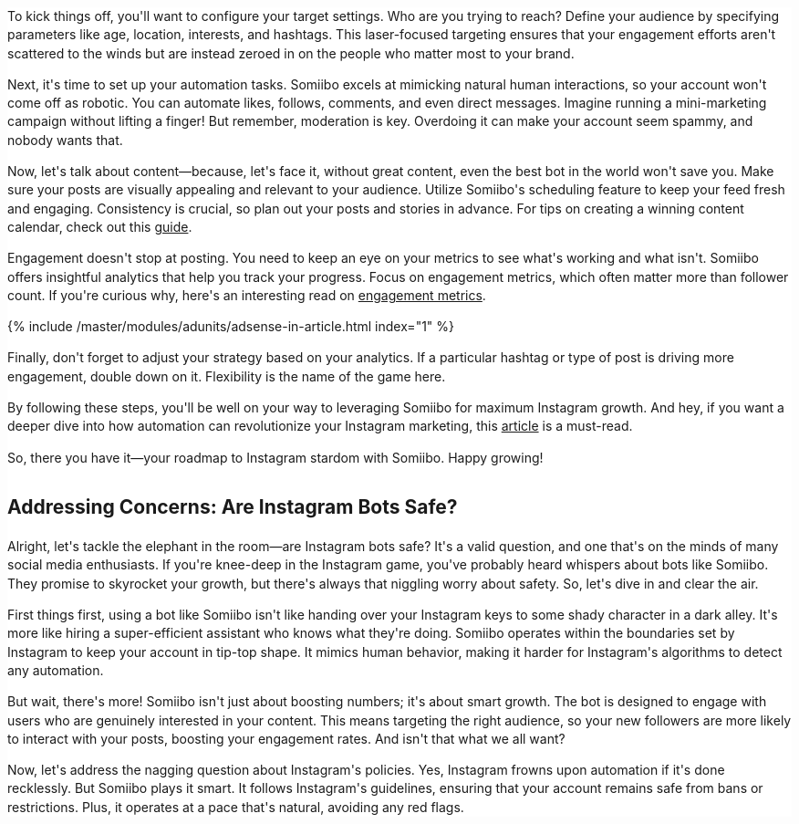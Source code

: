 To kick things off, you'll want to configure your target settings. Who are you trying to reach? Define your audience by specifying parameters like age, location, interests, and hashtags. This laser-focused targeting ensures that your engagement efforts aren't scattered to the winds but are instead zeroed in on the people who matter most to your brand.

Next, it's time to set up your automation tasks. Somiibo excels at mimicking natural human interactions, so your account won't come off as robotic. You can automate likes, follows, comments, and even direct messages. Imagine running a mini-marketing campaign without lifting a finger! But remember, moderation is key. Overdoing it can make your account seem spammy, and nobody wants that.

Now, let's talk about content—because, let's face it, without great content, even the best bot in the world won't save you. Make sure your posts are visually appealing and relevant to your audience. Utilize Somiibo's scheduling feature to keep your feed fresh and engaging. Consistency is crucial, so plan out your posts and stories in advance. For tips on creating a winning content calendar, check out this [guide](https://instagrowify.com/blog/creating-a-winning-instagram-content-calendar-a-step-by-step-guide).

Engagement doesn't stop at posting. You need to keep an eye on your metrics to see what's working and what isn't. Somiibo offers insightful analytics that help you track your progress. Focus on engagement metrics, which often matter more than follower count. If you're curious why, here's an interesting read on [engagement metrics](https://instagrowify.com/blog/why-engagement-metrics-matter-more-than-follower-count-on-instagram).

{% include /master/modules/adunits/adsense-in-article.html index="1" %}

Finally, don't forget to adjust your strategy based on your analytics. If a particular hashtag or type of post is driving more engagement, double down on it. Flexibility is the name of the game here.

By following these steps, you'll be well on your way to leveraging Somiibo for maximum Instagram growth. And hey, if you want a deeper dive into how automation can revolutionize your Instagram marketing, this [article](https://instagrowify.com/blog/the-role-of-automation-in-modern-instagram-marketing) is a must-read.

So, there you have it—your roadmap to Instagram stardom with Somiibo. Happy growing!

## Addressing Concerns: Are Instagram Bots Safe?

Alright, let's tackle the elephant in the room—are Instagram bots safe? It's a valid question, and one that's on the minds of many social media enthusiasts. If you're knee-deep in the Instagram game, you've probably heard whispers about bots like Somiibo. They promise to skyrocket your growth, but there's always that niggling worry about safety. So, let's dive in and clear the air.

First things first, using a bot like Somiibo isn't like handing over your Instagram keys to some shady character in a dark alley. It's more like hiring a super-efficient assistant who knows what they're doing. Somiibo operates within the boundaries set by Instagram to keep your account in tip-top shape. It mimics human behavior, making it harder for Instagram's algorithms to detect any automation.

But wait, there's more! Somiibo isn't just about boosting numbers; it's about smart growth. The bot is designed to engage with users who are genuinely interested in your content. This means targeting the right audience, so your new followers are more likely to interact with your posts, boosting your engagement rates. And isn't that what we all want?

Now, let's address the nagging question about Instagram's policies. Yes, Instagram frowns upon automation if it's done recklessly. But Somiibo plays it smart. It follows Instagram's guidelines, ensuring that your account remains safe from bans or restrictions. Plus, it operates at a pace that's natural, avoiding any red flags.

